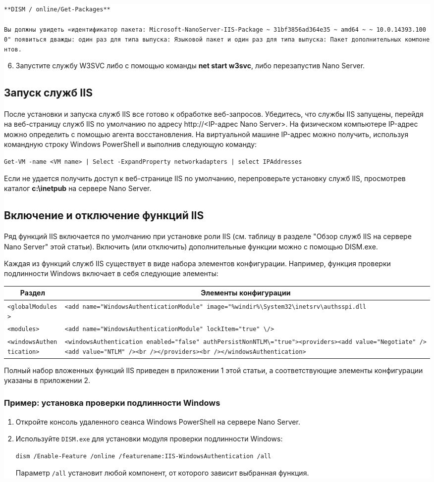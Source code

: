     **DISM / online/Get-Packages**  

    Вы должны увидеть «идентификатор пакета: Microsoft-NanoServer-IIS-Package ~ 31bf3856ad364e35 ~ amd64 ~ ~ 10.0.14393.1000" появиться дважды: один раз для типа выпуска: Языковой пакет и один раз для типа выпуска: Пакет дополнительных компонентов.  

6.  Запустите службу W3SVC либо с помощью команды **net start w3svc**, либо перезапустив Nano Server.  

## <a name="starting-iis"></a>Запуск служб IIS  
После установки и запуска служб IIS все готово к обработке веб-запросов. Убедитесь, что службы IIS запущены, перейдя на веб-страницу служб IIS по умолчанию по адресу http://\<IP-адрес Nano Server>. На физическом компьютере IP-адрес можно определить с помощью агента восстановления. На виртуальной машине IP-адрес можно получить, используя командную строку Windows PowerShell и выполнив следующую команду:  

`Get-VM -name <VM name> | Select -ExpandProperty networkadapters | select IPAddresses`  

Если не удается получить доступ к веб-странице IIS по умолчанию, перепроверьте установку служб IIS, просмотрев каталог **c:\inetpub** на сервере Nano Server.  

## <a name="enabling-and-disabling-iis-features"></a>Включение и отключение функций IIS  
Ряд функций IIS включается по умолчанию при установке роли IIS (см. таблицу в разделе "Обзор служб IIS на сервере Nano Server" этой статьи). Включить (или отключить) дополнительные функции можно с помощью DISM.exe.

Каждая из функций служб IIS существует в виде набора элементов конфигурации. Например, функция проверки подлинности Windows включает в себя следующие элементы:  

|Раздел|Элементы конфигурации|  
|-----------|--------------------------|  
|`<globalModules>`|`<add name="WindowsAuthenticationModule" image="%windir%\System32\inetsrv\authsspi.dll`|  
|`<modules>`|`<add name="WindowsAuthenticationModule" lockItem="true" \/>`|  
|`<windowsAuthentication>`|`<windowsAuthentication enabled="false" authPersistNonNTLM\="true"><providers><add value="Negotiate" /><add value="NTLM" /><br /></providers><br /></windowsAuthentication>`|  

Полный набор вложенных функций IIS приведен в приложении 1 этой статьи, а соответствующие элементы конфигурации указаны в приложении 2.  
 

### <a name="example-installing-windows-authentication"></a>Пример: установка проверки подлинности Windows  

1.  Откройте консоль удаленного сеанса Windows PowerShell на сервере Nano Server.  

2.  Используйте `DISM.exe` для установки модуля проверки подлинности Windows:

    ```
    dism /Enable-Feature /online /featurename:IIS-WindowsAuthentication /all
    ```

    Параметр `/all` установит любой компонент, от которого зависит выбранная функция.
